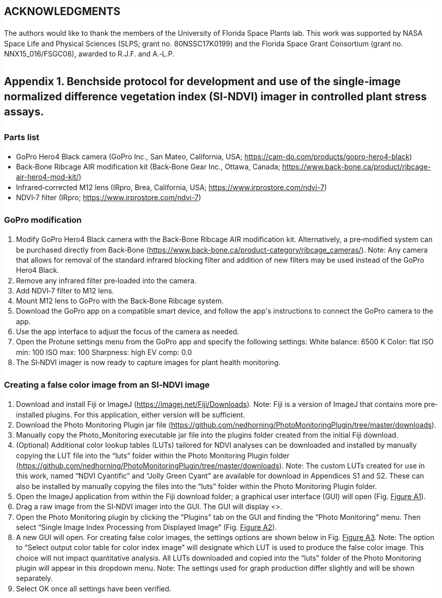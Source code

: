 ## ACKNOWLEDGMENTS

The authors would like to thank the members of the University of Florida Space Plants lab. This work was supported by NASA Space Life and Physical Sciences (SLPS; grant no. 80NSSC17K0199) and the Florida Space Grant Consortium (grant no. NNX15\_016/FSGC08), awarded to R.J.F. and A.‐L.P.

## Appendix 1. Benchside protocol for development and use of the single‐image normalized difference vegetation index (SI‐NDVI) imager in controlled plant stress assays.

### Parts list

* GoPro Hero4 Black camera (GoPro Inc., San Mateo, California, USA; <https://cam-do.com/products/gopro-hero4-black>)
* Back‐Bone Ribcage AIR modification kit (Back‐Bone Gear Inc., Ottawa, Canada; <https://www.back-bone.ca/product/ribcage-air-hero4-mod-kit/>)
* Infrared‐corrected M12 lens (IRpro, Brea, California, USA; <https://www.irprostore.com/ndvi-7>)
* NDVI‐7 filter (IRpro; <https://www.irprostore.com/ndvi-7>)

### GoPro modification

1. Modify GoPro Hero4 Black camera with the Back‐Bone Ribcage AIR modification kit. Alternatively, a pre‐modified system can be purchased directly from Back‐Bone (<https://www.back-bone.ca/product-category/ribcage_cameras/>). Note: Any camera that allows for removal of the standard infrared blocking filter and addition of new filters may be used instead of the GoPro Hero4 Black.
2. Remove any infrared filter pre‐loaded into the camera.
3. Add NDVI‐7 filter to M12 lens.
4. Mount M12 lens to GoPro with the Back‐Bone Ribcage system.
5. Download the GoPro app on a compatible smart device, and follow the app's instructions to connect the GoPro camera to the app.
6. Use the app interface to adjust the focus of the camera as needed.
7. Open the Protune settings menu from the GoPro app and specify the following settings: White balance: 6500 K Color: flat ISO min: 100 ISO max: 100 Sharpness: high EV comp: 0.0
8. The SI‐NDVI imager is now ready to capture images for plant health monitoring.

### Creating a false color image from an SI‐NDVI image

1. Download and install Fiji or ImageJ (<https://imagej.net/Fiji/Downloads>). Note: Fiji is a version of ImageJ that contains more pre‐installed plugins. For this application, either version will be sufficient.
2. Download the Photo Monitoring Plugin jar file (<https://github.com/nedhorning/PhotoMonitoringPlugin/tree/master/downloads>).
3. Manually copy the Photo\_Monitoring executable jar file into the plugins folder created from the initial Fiji download.
4. (Optional) Additional color lookup tables (LUTs) tailored for NDVI analyses can be downloaded and installed by manually copying the LUT file into the “luts” folder within the Photo Monitoring Plugin folder (<https://github.com/nedhorning/PhotoMonitoringPlugin/tree/master/downloads>). Note: The custom LUTs created for use in this work, named “NDVI Cyantific” and “Jolly Green Cyant” are available for download in Appendices S1 and S2. These can also be installed by manually copying the files into the “luts” folder within the Photo Monitoring Plugin folder.
5. Open the ImageJ application from within the Fiji download folder; a graphical user interface (GUI) will open (Fig. [Figure A1](#aps31186-fig-0007)).
6. Drag a raw image from the SI‐NDVI imager into the GUI. The GUI will display <<Drag and Drop>>.
7. Open the Photo Monitoring plugin by clicking the “Plugins” tab on the GUI and finding the “Photo Monitoring” menu. Then select “Single Image Index Processing from Displayed Image” (Fig. [Figure A2](#aps31186-fig-0008)).
8. A new GUI will open. For creating false color images, the settings options are shown below in Fig. [Figure A3](#aps31186-fig-0009). Note: The option to “Select output color table for color index image” will designate which LUT is used to produce the false color image. This choice will not impact quantitative analysis. All LUTs downloaded and copied into the “luts” folder of the Photo Monitoring plugin will appear in this dropdown menu. Note: The settings used for graph production differ slightly and will be shown separately.
9. Select OK once all settings have been verified.